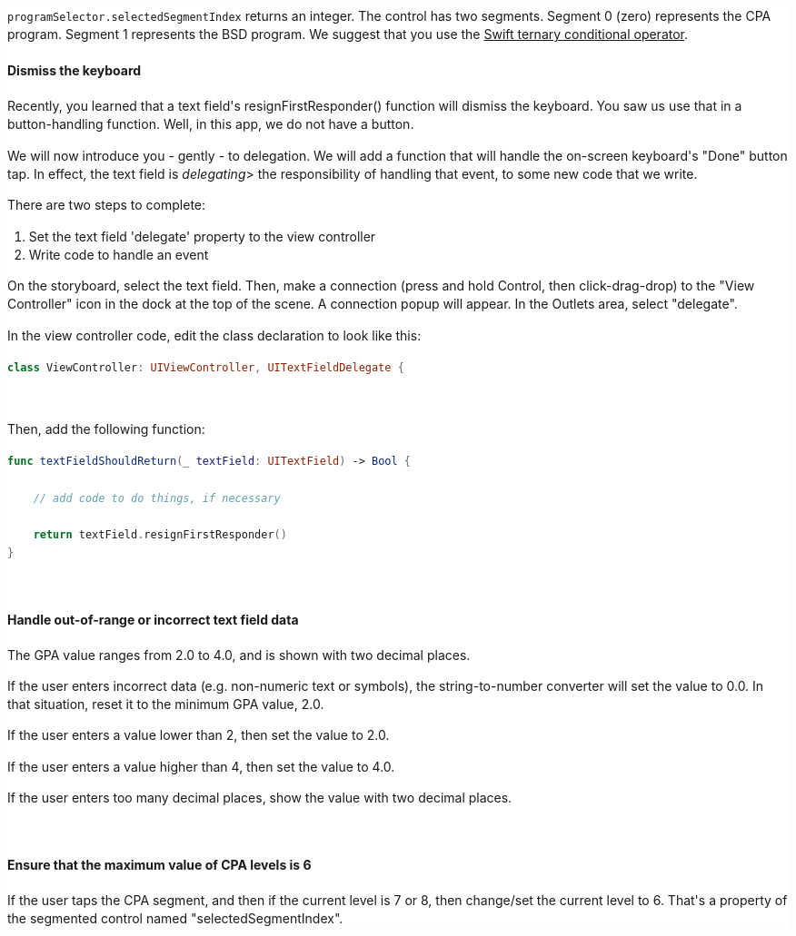 ```programSelector.selectedSegmentIndex``` returns an integer. The control has two segments. Segment 0 (zero) represents the CPA program. Segment 1 represents the BSD program. We suggest that you use the [Swift ternary conditional operator](https://docs.swift.org/swift-book/LanguageGuide/BasicOperators.html#ID71).
#### Dismiss the keyboard

Recently, you learned that a text field's resignFirstResponder() function will dismiss the keyboard. You saw us use that in a button-handling function. Well, in this app, we do not have a button.  

We will now introduce you - gently - to delegation. We will add a function that will handle the on-screen keyboard's "Done" button tap. In effect, the text field is *delegating*> the responsibility of handling that event, to some new code that we write.  

There are two steps to complete:  
1. Set the text field 'delegate' property to the view controller  
2. Write code to handle an event  

On the storyboard, select the text field. Then, make a connection (press and hold Control, then click-drag-drop) to the "View Controller" icon in the dock at the top of the scene. A connection popup will appear. In the Outlets area, select "delegate".

In the view controller code, edit the class declaration to look like this:  

```swift
class ViewController: UIViewController, UITextFieldDelegate {
```
<br>

Then, add the following function:

```swift
func textFieldShouldReturn(_ textField: UITextField) -> Bool {

    // add code to do things, if necessary

    return textField.resignFirstResponder()
}
```
<br>

#### Handle out-of-range or incorrect text field data

The GPA value ranges from 2.0 to 4.0, and is shown with two decimal places.  

If the user enters incorrect data (e.g. non-numeric text or symbols), the string-to-number converter will set the value to 0.0. In that situation, reset it to the minimum GPA value, 2.0.  

If the user enters a value lower than 2, then set the value to 2.0.  

If the user enters a value higher than 4, then set the value to 4.0.  

If the user enters too many decimal places, show the value with two decimal places.  

<br>

#### Ensure that the maximum value of CPA levels is 6

If the user taps the CPA segment, and then if the current level is 7 or 8, then change/set the current level to 6. That's a property of the segmented control named "selectedSegmentIndex".  
